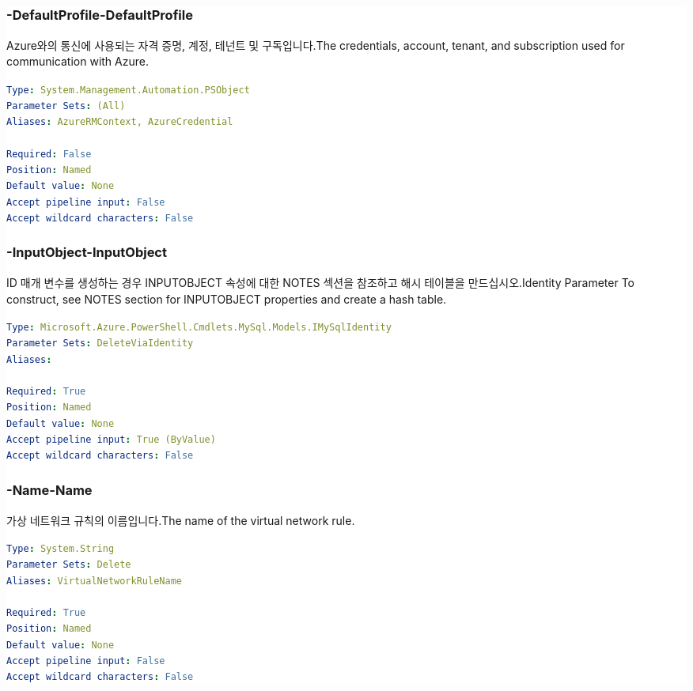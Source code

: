 ### <span data-ttu-id="542ce-117">-DefaultProfile</span><span class="sxs-lookup"><span data-stu-id="542ce-117">-DefaultProfile</span></span>
<span data-ttu-id="542ce-118">Azure와의 통신에 사용되는 자격 증명, 계정, 테넌트 및 구독입니다.</span><span class="sxs-lookup"><span data-stu-id="542ce-118">The credentials, account, tenant, and subscription used for communication with Azure.</span></span>

```yaml
Type: System.Management.Automation.PSObject
Parameter Sets: (All)
Aliases: AzureRMContext, AzureCredential

Required: False
Position: Named
Default value: None
Accept pipeline input: False
Accept wildcard characters: False
```

### <span data-ttu-id="542ce-119">-InputObject</span><span class="sxs-lookup"><span data-stu-id="542ce-119">-InputObject</span></span>
<span data-ttu-id="542ce-120">ID 매개 변수를 생성하는 경우 INPUTOBJECT 속성에 대한 NOTES 섹션을 참조하고 해시 테이블을 만드십시오.</span><span class="sxs-lookup"><span data-stu-id="542ce-120">Identity Parameter To construct, see NOTES section for INPUTOBJECT properties and create a hash table.</span></span>

```yaml
Type: Microsoft.Azure.PowerShell.Cmdlets.MySql.Models.IMySqlIdentity
Parameter Sets: DeleteViaIdentity
Aliases:

Required: True
Position: Named
Default value: None
Accept pipeline input: True (ByValue)
Accept wildcard characters: False
```

### <span data-ttu-id="542ce-121">-Name</span><span class="sxs-lookup"><span data-stu-id="542ce-121">-Name</span></span>
<span data-ttu-id="542ce-122">가상 네트워크 규칙의 이름입니다.</span><span class="sxs-lookup"><span data-stu-id="542ce-122">The name of the virtual network rule.</span></span>

```yaml
Type: System.String
Parameter Sets: Delete
Aliases: VirtualNetworkRuleName

Required: True
Position: Named
Default value: None
Accept pipeline input: False
Accept wildcard characters: False
```
